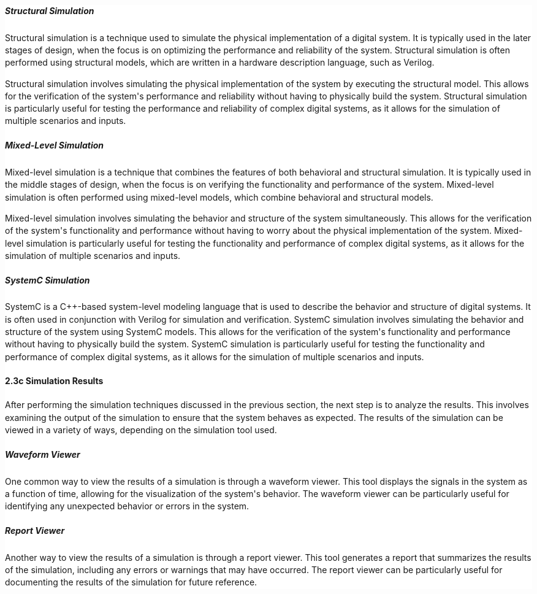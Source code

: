 ##### Structural Simulation

Structural simulation is a technique used to simulate the physical implementation of a digital system. It is typically used in the later stages of design, when the focus is on optimizing the performance and reliability of the system. Structural simulation is often performed using structural models, which are written in a hardware description language, such as Verilog.

Structural simulation involves simulating the physical implementation of the system by executing the structural model. This allows for the verification of the system's performance and reliability without having to physically build the system. Structural simulation is particularly useful for testing the performance and reliability of complex digital systems, as it allows for the simulation of multiple scenarios and inputs.

##### Mixed-Level Simulation

Mixed-level simulation is a technique that combines the features of both behavioral and structural simulation. It is typically used in the middle stages of design, when the focus is on verifying the functionality and performance of the system. Mixed-level simulation is often performed using mixed-level models, which combine behavioral and structural models.

Mixed-level simulation involves simulating the behavior and structure of the system simultaneously. This allows for the verification of the system's functionality and performance without having to worry about the physical implementation of the system. Mixed-level simulation is particularly useful for testing the functionality and performance of complex digital systems, as it allows for the simulation of multiple scenarios and inputs.

##### SystemC Simulation

SystemC is a C++-based system-level modeling language that is used to describe the behavior and structure of digital systems. It is often used in conjunction with Verilog for simulation and verification. SystemC simulation involves simulating the behavior and structure of the system using SystemC models. This allows for the verification of the system's functionality and performance without having to physically build the system. SystemC simulation is particularly useful for testing the functionality and performance of complex digital systems, as it allows for the simulation of multiple scenarios and inputs.

#### 2.3c Simulation Results

After performing the simulation techniques discussed in the previous section, the next step is to analyze the results. This involves examining the output of the simulation to ensure that the system behaves as expected. The results of the simulation can be viewed in a variety of ways, depending on the simulation tool used.

##### Waveform Viewer

One common way to view the results of a simulation is through a waveform viewer. This tool displays the signals in the system as a function of time, allowing for the visualization of the system's behavior. The waveform viewer can be particularly useful for identifying any unexpected behavior or errors in the system.

##### Report Viewer

Another way to view the results of a simulation is through a report viewer. This tool generates a report that summarizes the results of the simulation, including any errors or warnings that may have occurred. The report viewer can be particularly useful for documenting the results of the simulation for future reference.

